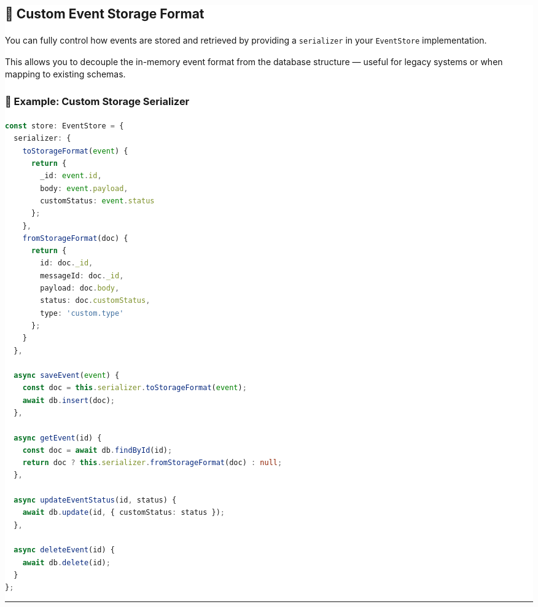 ## 🧩 Custom Event Storage Format

You can fully control how events are stored and retrieved by providing a `serializer` in your `EventStore` implementation.

This allows you to decouple the in-memory event format from the database structure — useful for legacy systems or when mapping to existing schemas.

### 🔄 Example: Custom Storage Serializer

```ts
const store: EventStore = {
  serializer: {
    toStorageFormat(event) {
      return {
        _id: event.id,
        body: event.payload,
        customStatus: event.status
      };
    },
    fromStorageFormat(doc) {
      return {
        id: doc._id,
        messageId: doc._id,
        payload: doc.body,
        status: doc.customStatus,
        type: 'custom.type'
      };
    }
  },

  async saveEvent(event) {
    const doc = this.serializer.toStorageFormat(event);
    await db.insert(doc);
  },

  async getEvent(id) {
    const doc = await db.findById(id);
    return doc ? this.serializer.fromStorageFormat(doc) : null;
  },

  async updateEventStatus(id, status) {
    await db.update(id, { customStatus: status });
  },

  async deleteEvent(id) {
    await db.delete(id);
  }
};
```

---
